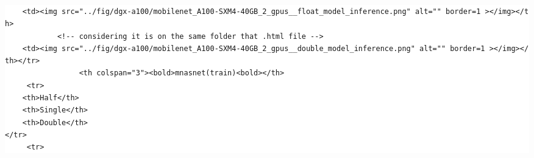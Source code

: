         <td><img src="../fig/dgx-a100/mobilenet_A100-SXM4-40GB_2_gpus__float_model_inference.png" alt="" border=1 ></img></th>
                <!-- considering it is on the same folder that .html file -->
        <td><img src="../fig/dgx-a100/mobilenet_A100-SXM4-40GB_2_gpus__double_model_inference.png" alt="" border=1 ></img></th></tr>
                     <th colspan="3"><bold>mnasnet(train)<bold></th> 
         <tr>
        <th>Half</th>
        <th>Single</th>
        <th>Double</th>
    </tr>
         <tr>
